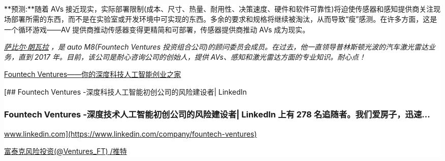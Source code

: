 **预测:**随着 AVs 接近现实，实际部署限制(成本、尺寸、热量、耐用性、决策速度、硬件和软件可靠性)将迫使传感器和感知提供商关注现场部署所需的东西，而不是在实验室或开发环境中可实现的东西。多余的要求和规格将继续被淘汰，从而导致“瘦”感测。在许多方面，这是一个循环游戏——AV 提供商推动传感器变得更精简和可部署，传感器提供商推动 AVs 成为现实。

[*萨比尔·朗瓦拉*](https://www.linkedin.com/in/sabbir-rangwala-73aa843/) *，是 auto M8(Fountech Ventures 投资组合公司)的顾问委员会成员。在过去，他一直领导普林斯顿光波的汽车激光雷达业务，直到 2017 年。目前，该公司是耐心咨询公司的创始人，提供 AVs、感知和激光雷达方面的专业知识。耐心点！*

[Fountech Ventures——你的深度科技人工智能创业之家](https://www.fountech.ventures/)

[](https://www.linkedin.com/company/fountech-ventures) [## Fountech Ventures -深度科技人工智能初创公司的风险建设者| LinkedIn

### Fountech Ventures -深度技术人工智能初创公司的风险建设者| LinkedIn 上有 278 名追随者。我们爱房子，迅速…

www.linkedin.com](https://www.linkedin.com/company/fountech-ventures) 

[富泰克风险投资(@Ventures_FT) /推特](https://twitter.com/Ventures_FT)